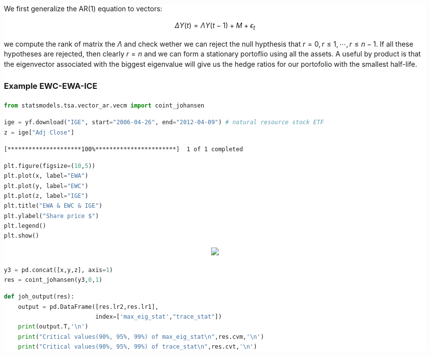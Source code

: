 We first generalize the AR(1) equation to vectors:

$$
\Delta Y(t)=\Lambda Y(t-1) + M + \epsilon_t
$$

we compute the rank of matrix the $\Lambda$ and check wether we can reject the null hypthesis that $r=0, r\leq1,\cdots, r\leq n-1$. If all these hypotheses are rejected, then clearly $r=n$ and we can form a stationary portoflio using all the assets. A useful by product is that the eigenvector associated with the biggest eigenvalue will give us the hedge ratios for our portofolio with the smallest half-life.

### Example EWC-EWA-ICE


```python
from statsmodels.tsa.vector_ar.vecm import coint_johansen
```


```python
ige = yf.download("IGE", start="2006-04-26", end="2012-04-09") # natural resource stock ETF
z = ige["Adj Close"]
```

    [*********************100%***********************]  1 of 1 completed



```python
plt.figure(figsize=(10,5)) 
plt.plot(x, label="EWA")
plt.plot(y, label="EWC")
plt.plot(z, label="IGE")
plt.title("EWA & EWC & IGE")
plt.ylabel("Share price $")
plt.legend()
plt.show()
```

<p align="center">
  <img src="{{site.baseurl | prepend: site.url}}/public/assets/test_files/test_46_0.png"/>
</p>

```python
y3 = pd.concat([x,y,z], axis=1)
res = coint_johansen(y3,0,1)
```


```python
def joh_output(res):
    output = pd.DataFrame([res.lr2,res.lr1],
                          index=['max_eig_stat',"trace_stat"])
    print(output.T,'\n')
    print("Critical values(90%, 95%, 99%) of max_eig_stat\n",res.cvm,'\n')
    print("Critical values(90%, 95%, 99%) of trace_stat\n",res.cvt,'\n')

```
